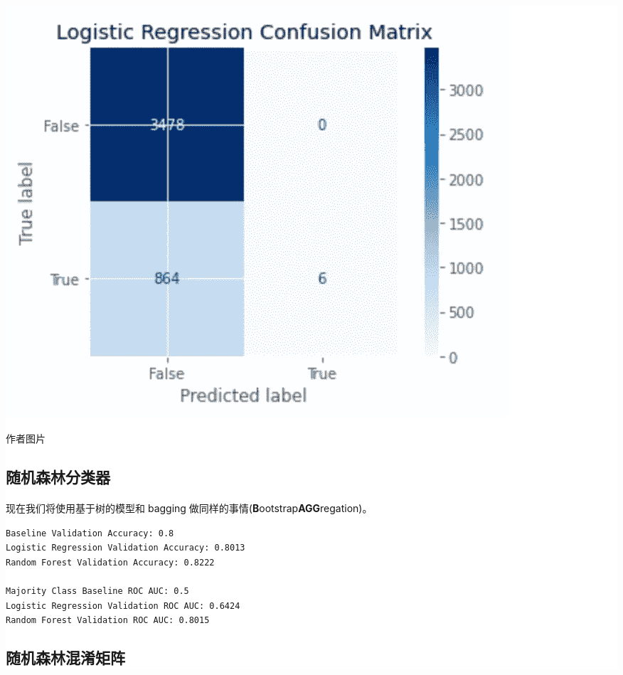 ![](img/035a3a7b738afce968cfac0c534a09a0.png)

作者图片

## 随机森林分类器

现在我们将使用基于树的模型和 bagging 做同样的事情(**B**ootstrap**AGG**regation)。

```
Baseline Validation Accuracy: 0.8
Logistic Regression Validation Accuracy: 0.8013
Random Forest Validation Accuracy: 0.8222

Majority Class Baseline ROC AUC: 0.5
Logistic Regression Validation ROC AUC: 0.6424
Random Forest Validation ROC AUC: 0.8015
```

## 随机森林混淆矩阵
